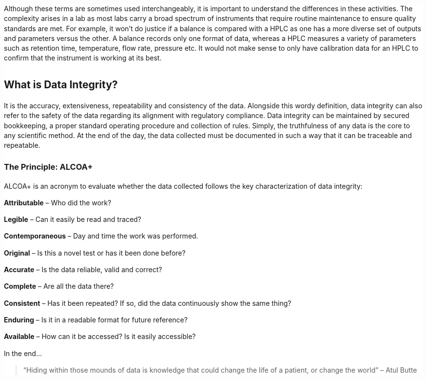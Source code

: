 Although these terms are sometimes used interchangeably, it is important to understand the differences in these activities. The complexity arises in a lab as most labs carry a broad spectrum of instruments that require routine maintenance to ensure quality standards are met. For example, it won’t do justice if a balance is compared with a HPLC as one has a more diverse set of outputs and parameters versus the other. A balance records only one format of data, whereas a HPLC measures a variety of parameters such as retention time, temperature, flow rate, pressure etc. It would not make sense to only have calibration data for an HPLC to confirm that the instrument is working at its best.

## What is Data Integrity?

It is the accuracy, extensiveness, repeatability and consistency of the data. Alongside this wordy definition, data integrity can also refer to the safety of the data regarding its alignment with regulatory compliance. Data integrity can be maintained by secured bookkeeping, a proper standard operating procedure and collection of rules. Simply, the truthfulness of any data is the core to any scientific method. At the end of the day, the data collected must be documented in such a way that it can be traceable and repeatable.
 
### The Principle: ALCOA+

ALCOA+ is an acronym to evaluate whether the data collected follows the key characterization of data integrity:

**Attributable** – Who did the work?

**Legible** – Can it easily be read and traced?

**Contemporaneous** – Day and time the work was performed.

**Original** – Is this a novel test or has it been done before?
 
**Accurate** – Is the data reliable, valid and correct?

**Complete** – Are all the data there?

**Consistent** – Has it been repeated? If so, did the data continuously show the same thing?

**Enduring** – Is it in a readable format for future reference?

**Available** – How can it be accessed? Is it easily accessible?

In the end...
 
> “Hiding within those mounds of data is knowledge that could change the life of a patient, or change the world”
– Atul Butte
